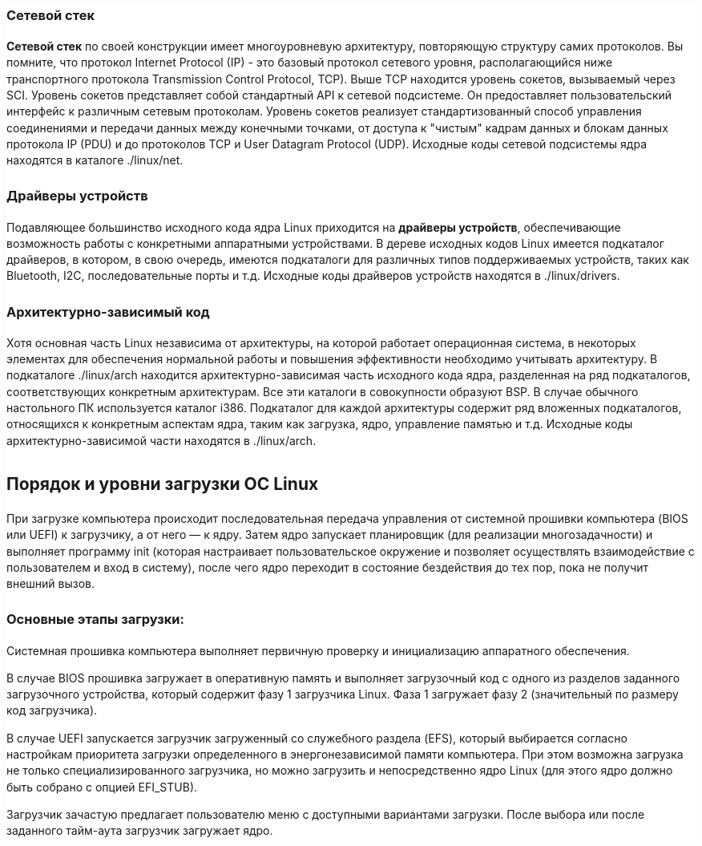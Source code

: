 ### Сетевой стек

**Сетевой стек** по своей конструкции имеет многоуровневую архитектуру, повторяющую структуру самих протоколов. Вы помните, что протокол Internet Protocol (IP) - это базовый протокол сетевого уровня, располагающийся ниже транспортного протокола Transmission Control Protocol, TCP). Выше TCP находится уровень сокетов, вызываемый через SCI.
Уровень сокетов представляет собой стандартный API к сетевой подсистеме. Он предоставляет пользовательский интерфейс к различным сетевым протоколам. Уровень сокетов реализует стандартизованный способ управления соединениями и передачи данных между конечными точками, от доступа к "чистым" кадрам данных и блокам данных протокола IP (PDU) и до протоколов TCP и User Datagram Protocol (UDP). Исходные коды сетевой подсистемы ядра находятся в каталоге ./linux/net.

### Драйверы устройств

Подавляющее большинство исходного кода ядра Linux приходится на **драйверы устройств**, обеспечивающие возможность работы с конкретными аппаратными устройствами. В дереве исходных кодов Linux имеется подкаталог драйверов, в котором, в свою очередь, имеются подкаталоги для различных типов поддерживаемых устройств, таких как Bluetooth, I2C, последовательные порты и т.д. Исходные коды драйверов устройств находятся в ./linux/drivers.

### Архитектурно-зависимый код

Хотя основная часть Linux независима от архитектуры, на которой работает операционная система, в некоторых элементах для обеспечения нормальной работы и повышения эффективности необходимо учитывать архитектуру. В подкаталоге ./linux/arch находится архитектурно-зависимая часть исходного кода ядра, разделенная на ряд подкаталогов, соответствующих конкретным архитектурам. Все эти каталоги в совокупности образуют BSP. В случае обычного настольного ПК используется каталог i386. Подкаталог для каждой архитектуры содержит ряд вложенных подкаталогов, относящихся к конкретным аспектам ядра, таким как загрузка, ядро, управление памятью и т.д. Исходные коды архитектурно-зависимой части находятся в ./linux/arch.

## Порядок и уровни загрузки ОС Linux

При загрузке компьютера происходит последовательная передача управления от системной прошивки компьютера (BIOS или UEFI) к загрузчику, а от него — к ядру. Затем ядро запускает планировщик (для реализации многозадачности) и выполняет программу init (которая настраивает пользовательское окружение и позволяет осуществлять взаимодействие с пользователем и вход в систему), после чего ядро переходит в состояние бездействия до тех пор, пока не получит внешний вызов.

### Основные этапы загрузки:

Системная прошивка компьютера выполняет первичную проверку и инициализацию аппаратного обеспечения.

В случае BIOS прошивка загружает в оперативную память и выполняет загрузочный код с одного из разделов заданного загрузочного устройства, который содержит фазу 1 загрузчика Linux. Фаза 1 загружает фазу 2 (значительный по размеру код загрузчика). 

В случае UEFI запускается загрузчик загруженный со служебного раздела (EFS), который выбирается согласно настройкам приоритета загрузки определенного в энергонезависимой памяти компьютера. При этом возможна загрузка не только специализированного загрузчика, но можно загрузить и непосредственно ядро Linux (для этого ядро должно быть собрано с опцией EFI_STUB).

Загрузчик зачастую предлагает пользователю меню с доступными вариантами загрузки. После выбора или после заданного тайм-аута загрузчик загружает ядро.
